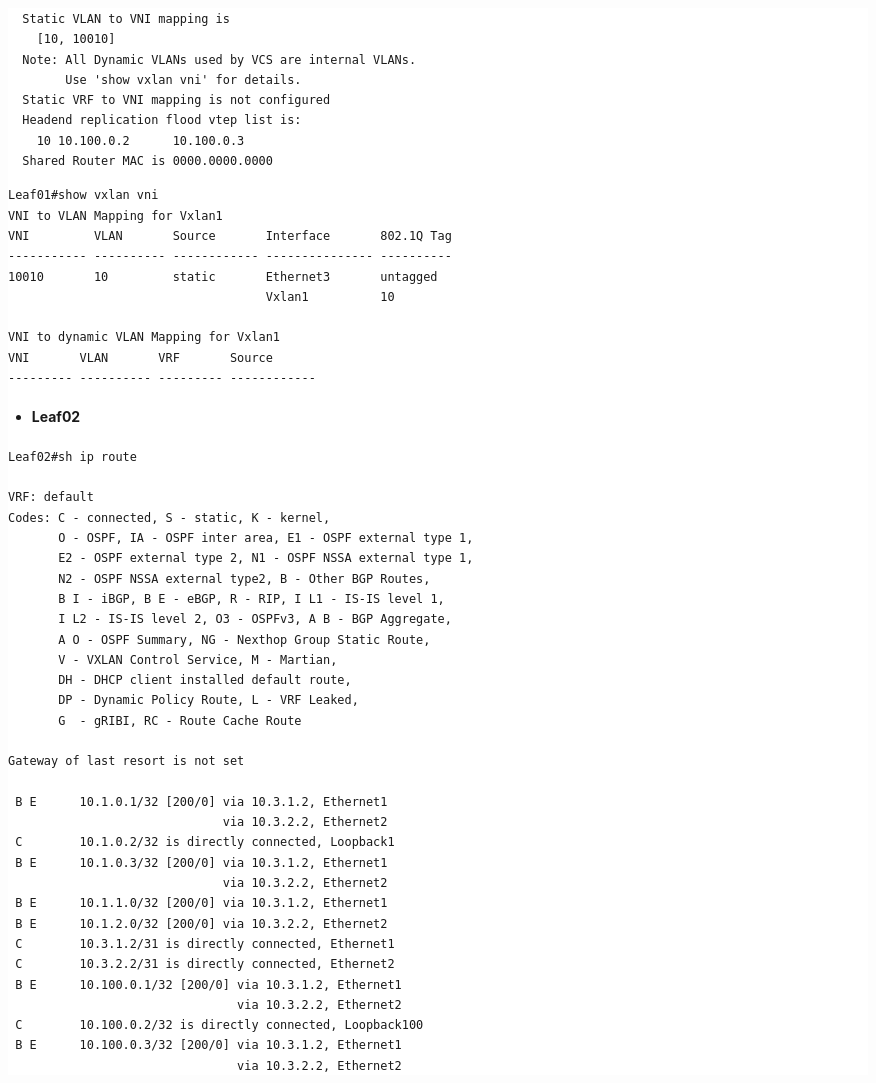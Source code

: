 ```
  Static VLAN to VNI mapping is
    [10, 10010]
  Note: All Dynamic VLANs used by VCS are internal VLANs.
        Use 'show vxlan vni' for details.
  Static VRF to VNI mapping is not configured
  Headend replication flood vtep list is:
    10 10.100.0.2      10.100.0.3
  Shared Router MAC is 0000.0000.0000
```

```
Leaf01#show vxlan vni
VNI to VLAN Mapping for Vxlan1
VNI         VLAN       Source       Interface       802.1Q Tag
----------- ---------- ------------ --------------- ----------
10010       10         static       Ethernet3       untagged
                                    Vxlan1          10

VNI to dynamic VLAN Mapping for Vxlan1
VNI       VLAN       VRF       Source
--------- ---------- --------- ------------
```


- #### Leaf02
```
Leaf02#sh ip route

VRF: default
Codes: C - connected, S - static, K - kernel,
       O - OSPF, IA - OSPF inter area, E1 - OSPF external type 1,
       E2 - OSPF external type 2, N1 - OSPF NSSA external type 1,
       N2 - OSPF NSSA external type2, B - Other BGP Routes,
       B I - iBGP, B E - eBGP, R - RIP, I L1 - IS-IS level 1,
       I L2 - IS-IS level 2, O3 - OSPFv3, A B - BGP Aggregate,
       A O - OSPF Summary, NG - Nexthop Group Static Route,
       V - VXLAN Control Service, M - Martian,
       DH - DHCP client installed default route,
       DP - Dynamic Policy Route, L - VRF Leaked,
       G  - gRIBI, RC - Route Cache Route

Gateway of last resort is not set

 B E      10.1.0.1/32 [200/0] via 10.3.1.2, Ethernet1
                              via 10.3.2.2, Ethernet2
 C        10.1.0.2/32 is directly connected, Loopback1
 B E      10.1.0.3/32 [200/0] via 10.3.1.2, Ethernet1
                              via 10.3.2.2, Ethernet2
 B E      10.1.1.0/32 [200/0] via 10.3.1.2, Ethernet1
 B E      10.1.2.0/32 [200/0] via 10.3.2.2, Ethernet2
 C        10.3.1.2/31 is directly connected, Ethernet1
 C        10.3.2.2/31 is directly connected, Ethernet2
 B E      10.100.0.1/32 [200/0] via 10.3.1.2, Ethernet1
                                via 10.3.2.2, Ethernet2
 C        10.100.0.2/32 is directly connected, Loopback100
 B E      10.100.0.3/32 [200/0] via 10.3.1.2, Ethernet1
                                via 10.3.2.2, Ethernet2
```
